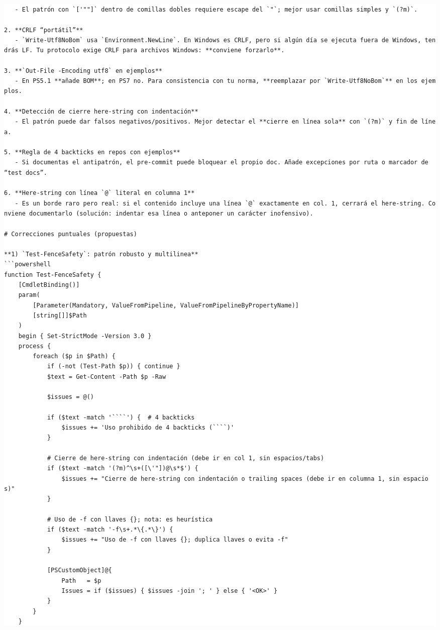 ~~~~~
   - El patrón con `['""]` dentro de comillas dobles requiere escape del `"`; mejor usar comillas simples y `(?m)`.

2. **CRLF “portátil”**  
   - `Write-Utf8NoBom` usa `Environment.NewLine`. En Windows es CRLF, pero si algún día se ejecuta fuera de Windows, tendrás LF. Tu protocolo exige CRLF para archivos Windows: **conviene forzarlo**.

3. **`Out-File -Encoding utf8` en ejemplos**  
   - En PS5.1 **añade BOM**; en PS7 no. Para consistencia con tu norma, **reemplazar por `Write-Utf8NoBom`** en los ejemplos.

4. **Detección de cierre here-string con indentación**  
   - El patrón puede dar falsos negativos/positivos. Mejor detectar el **cierre en línea sola** con `(?m)` y fin de línea.

5. **Regla de 4 backticks en repos con ejemplos**  
   - Si documentas el antipatrón, el pre-commit puede bloquear el propio doc. Añade excepciones por ruta o marcador de “test docs”.

6. **Here-string con línea `@` literal en columna 1**  
   - Es un borde raro pero real: si el contenido incluye una línea `@` exactamente en col. 1, cerrará el here-string. Conviene documentarlo (solución: indentar esa línea o anteponer un carácter inofensivo).

# Correcciones puntuales (propuestas)

**1) `Test-FenceSafety`: patrón robusto y multilinea**
```powershell
function Test-FenceSafety {
    [CmdletBinding()]
    param(
        [Parameter(Mandatory, ValueFromPipeline, ValueFromPipelineByPropertyName)]
        [string[]]$Path
    )
    begin { Set-StrictMode -Version 3.0 }
    process {
        foreach ($p in $Path) {
            if (-not (Test-Path $p)) { continue }
            $text = Get-Content -Path $p -Raw

            $issues = @()

            if ($text -match '````') {  # 4 backticks
                $issues += 'Uso prohibido de 4 backticks (````)'
            }

            # Cierre de here-string con indentación (debe ir en col 1, sin espacios/tabs)
            if ($text -match '(?m)^\s+([\'"])@\s*$') {
                $issues += "Cierre de here-string con indentación o trailing spaces (debe ir en columna 1, sin espacios)"
            }

            # Uso de -f con llaves {}; nota: es heurística
            if ($text -match '-f\s+.*\{.*\}') {
                $issues += "Uso de -f con llaves {}; duplica llaves o evita -f"
            }

            [PSCustomObject]@{
                Path   = $p
                Issues = if ($issues) { $issues -join '; ' } else { '<OK>' }
            }
        }
    }
~~~~~
